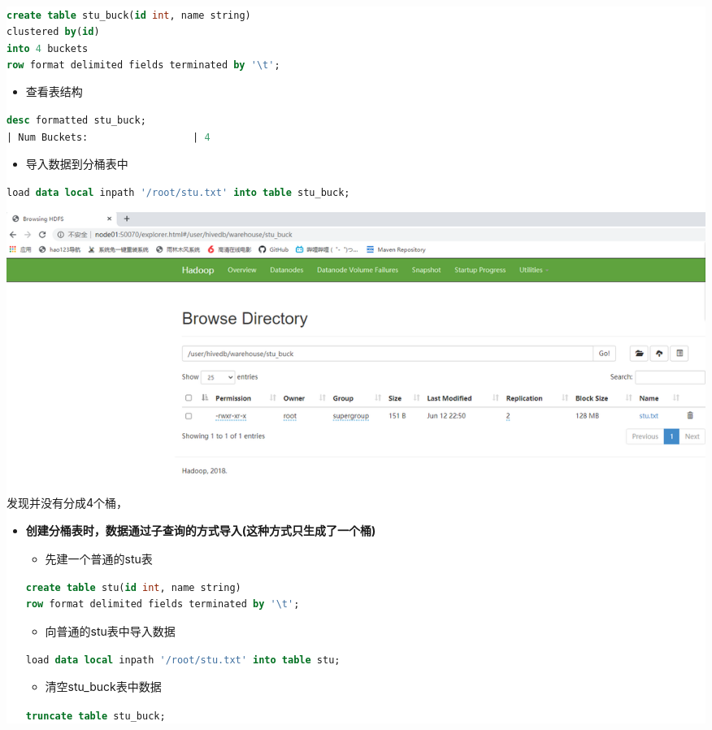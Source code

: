   ```sql
  create table stu_buck(id int, name string)
  clustered by(id) 
  into 4 buckets
  row format delimited fields terminated by '\t';
  ```

  - 查看表结构

  ```sql
  desc formatted stu_buck;
  | Num Buckets:                  | 4                                                   
  ```

  - 导入数据到分桶表中

  ```sql
  load data local inpath '/root/stu.txt' into table stu_buck;
  ```

  ![](./doc/04.png)

发现并没有分成4个桶，

- **创建分桶表时，数据通过子查询的方式导入(这种方式只生成了一个桶)**

  - 先建一个普通的stu表

  ```sql
  create table stu(id int, name string)
  row format delimited fields terminated by '\t';
  ```

  - 向普通的stu表中导入数据

  ```sql
  load data local inpath '/root/stu.txt' into table stu;
  ```

  - 清空stu_buck表中数据

  ```sql
  truncate table stu_buck;
  ```
